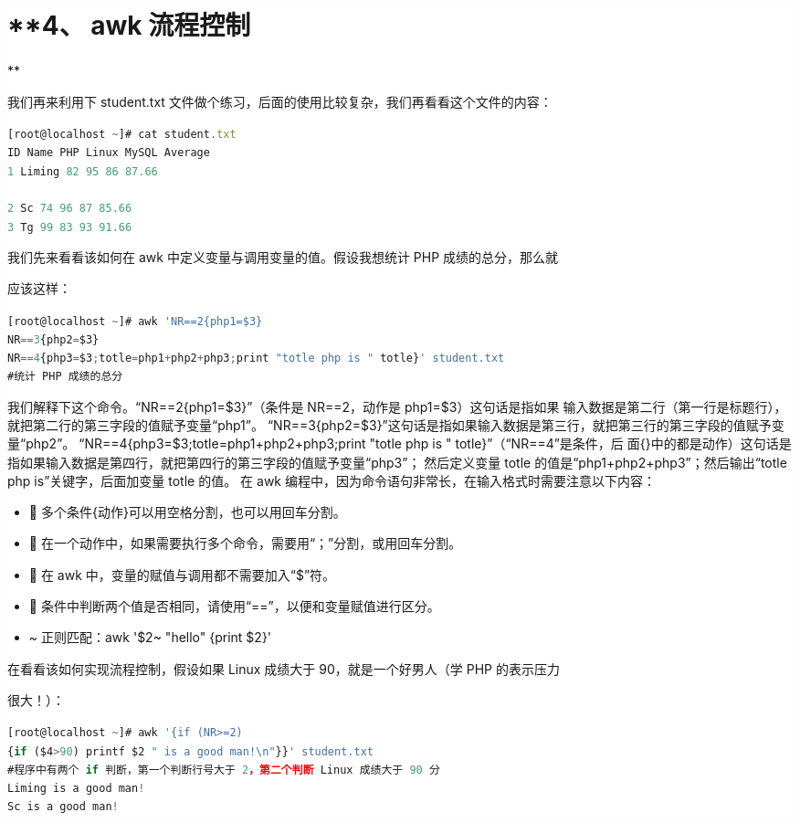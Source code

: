 # **4、 awk 流程控制
**

我们再来利用下 student.txt 文件做个练习，后面的使用比较复杂，我们再看看这个文件的内容：


```javascript
[root@localhost ~]# cat student.txt
ID Name PHP Linux MySQL Average
1 Liming 82 95 86 87.66

2 Sc 74 96 87 85.66
3 Tg 99 83 93 91.66
```

我们先来看看该如何在 awk 中定义变量与调用变量的值。假设我想统计 PHP 成绩的总分，那么就


应该这样：


```javascript
[root@localhost ~]# awk 'NR==2{php1=$3}
NR==3{php2=$3}
NR==4{php3=$3;totle=php1+php2+php3;print "totle php is " totle}' student.txt
#统计 PHP 成绩的总分
```

我们解释下这个命令。“NR==2{php1=$3}”（条件是 NR==2，动作是 php1=$3）这句话是指如果
输入数据是第二行（第一行是标题行），就把第二行的第三字段的值赋予变量“php1”。
“NR==3{php2=$3}”这句话是指如果输入数据是第三行，就把第三行的第三字段的值赋予变量“php2”。
“NR==4{php3=$3;totle=php1+php2+php3;print "totle php is " totle}”（“NR==4”是条件，后
面{}中的都是动作）这句话是指如果输入数据是第四行，就把第四行的第三字段的值赋予变量“php3”；
然后定义变量 totle 的值是“php1+php2+php3”；然后输出“totle php is”关键字，后面加变量 totle
的值。
在 awk 编程中，因为命令语句非常长，在输入格式时需要注意以下内容：


-  多个条件{动作}可以用空格分割，也可以用回车分割。


-  在一个动作中，如果需要执行多个命令，需要用“；”分割，或用回车分割。


-  在 awk 中，变量的赋值与调用都不需要加入“$”符。


-  条件中判断两个值是否相同，请使用“==”，以便和变量赋值进行区分。

- ~ 正则匹配：awk '$2~ "hello" {print $2}'


在看看该如何实现流程控制，假设如果 Linux 成绩大于 90，就是一个好男人（学 PHP 的表示压力


很大！）：


```javascript
[root@localhost ~]# awk '{if (NR>=2)
{if ($4>90) printf $2 " is a good man!\n"}}' student.txt
#程序中有两个 if 判断，第一个判断行号大于 2，第二个判断 Linux 成绩大于 90 分
Liming is a good man!
Sc is a good man!
```
